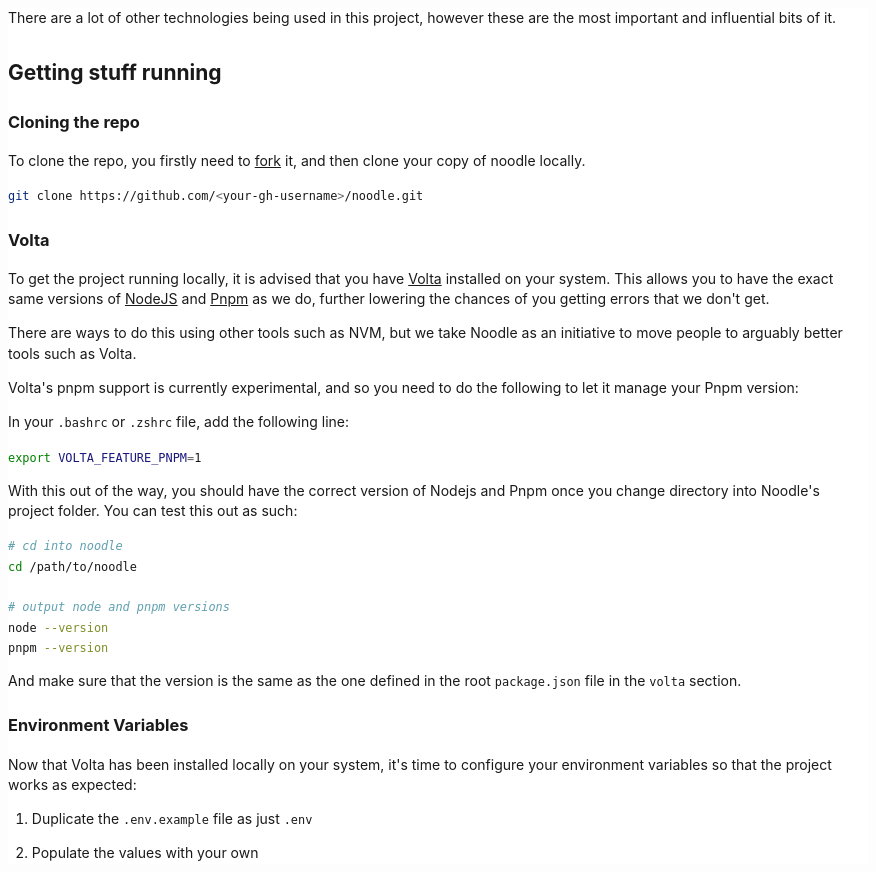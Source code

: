 There are a lot of other technologies being used in this project, however these are the most important and influential bits of it.

## Getting stuff running

### Cloning the repo

To clone the repo, you firstly need to [fork](https://github.com/noodle-run/noodle/fork) it, and then clone your copy of noodle locally.

```bash
git clone https://github.com/<your-gh-username>/noodle.git
```

### Volta

To get the project running locally, it is advised that you have [Volta](https://volta.sh/) installed on your system. This allows you to have the exact same versions of [NodeJS](https://nodejs.org/en) and [Pnpm](https://pnpm.io/) as we do, further lowering the chances of you getting errors that we don't get.

There are ways to do this using other tools such as NVM, but we take Noodle as an initiative to move people to arguably better tools such as Volta.

Volta's pnpm support is currently experimental, and so you need to do the following to let it manage your Pnpm version:

In your `.bashrc` or `.zshrc` file, add the following line:

```bash
export VOLTA_FEATURE_PNPM=1
```

With this out of the way, you should have the correct version of Nodejs and Pnpm once you change directory into Noodle's project folder. You can test this out as such:

```bash
# cd into noodle
cd /path/to/noodle

# output node and pnpm versions
node --version
pnpm --version
```

And make sure that the version is the same as the one defined in the root `package.json` file in the `volta` section.

### Environment Variables

Now that Volta has been installed locally on your system, it's time to configure your environment variables so that the project works as expected:

1.  Duplicate the `.env.example` file as just `.env`

2.  Populate the values with your own
